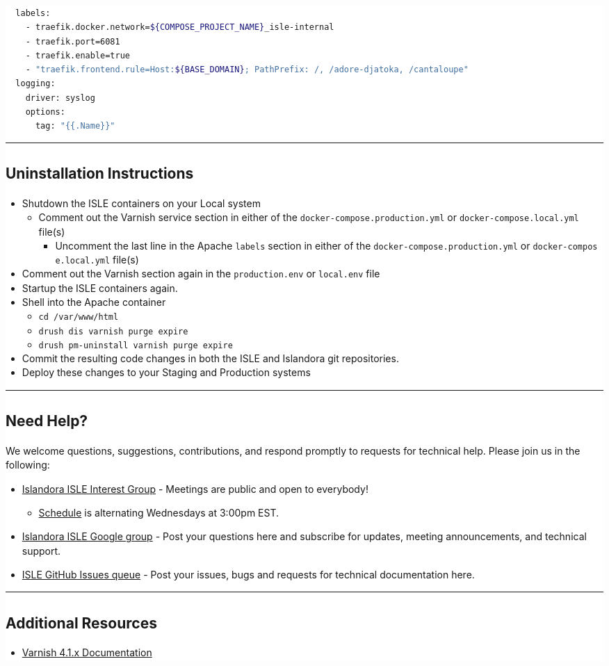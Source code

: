 ```bash
  labels:
    - traefik.docker.network=${COMPOSE_PROJECT_NAME}_isle-internal
    - traefik.port=6081
    - traefik.enable=true
    - "traefik.frontend.rule=Host:${BASE_DOMAIN}; PathPrefix: /, /adore-djatoka, /cantaloupe"
  logging:
    driver: syslog
    options:
      tag: "{{.Name}}"
```

---

## Uninstallation Instructions

* Shutdown the ISLE containers on your Local system
    * Comment out the Varnish service section in either of the `docker-compose.production.yml` or `docker-compose.local.yml` file(s)
        * Uncomment the last line in the Apache `labels` section in either of the `docker-compose.production.yml` or `docker-compose.local.yml` file(s)
* Comment out the Varnish section again in the `production.env` or `local.env` file
* Startup the ISLE containers again.
* Shell into the Apache container
    * `cd /var/www/html`
    * `drush dis varnish purge expire`
    * `drush pm-uninstall varnish purge expire`
* Commit the resulting code changes in both the ISLE and Islandora git repositories.
* Deploy these changes to your Staging and Production systems

---

## Need Help?

We welcome questions, suggestions, contributions, and respond promptly to requests for technical help. Please join us in the following:

* [Islandora ISLE Interest Group](https://github.com/islandora-interest-groups/Islandora-ISLE-Interest-Group) - Meetings are public and open to everybody!
    * [Schedule](https://github.com/islandora-interest-groups/Islandora-ISLE-Interest-Group/#how-to-join) is alternating Wednesdays at 3:00pm EST.

* [Islandora ISLE Google group](https://groups.google.com/forum/#!forum/islandora-isle) - Post your questions here and subscribe for updates, meeting announcements, and technical support.

* [ISLE GitHub Issues queue](https://github.com/Islandora-Collaboration-Group/ISLE/issues) - Post your issues, bugs and requests for technical documentation here.

---

## Additional Resources

* [Varnish 4.1.x Documentation](https://varnish-cache.org/docs/4.1/index.html)
